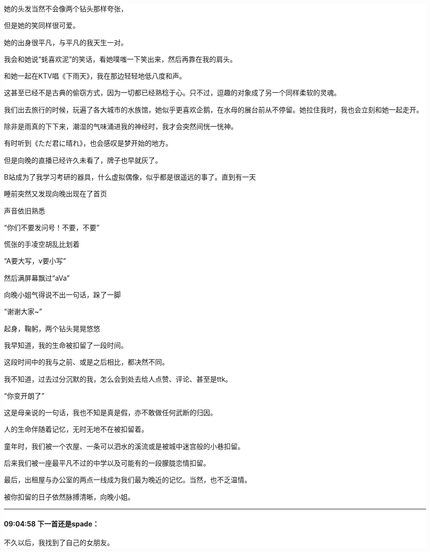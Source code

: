 她的头发当然不会像两个钻头那样夸张，

但是她的笑同样很可爱。

她的出身很平凡，与平凡的我天生一对。

我会和她说“蚝喜欢泥”的笑话，看她噗嗤一下笑出来，然后再靠在我的肩头。

和她一起在KTV唱《下雨天》，我在那边轻轻地低八度和声。

这甚至已经不是古典的偷窃方式，因为一切都已经熟稔于心。只不过，逗趣的对象成了另一个同样柔软的灵魂。

我们出去旅行的时候，玩遍了各大城市的水族馆，她似乎更喜欢企鹅，在水母的展台前从不停留。她拉住我时，我也会立刻和她一起走开。

除非是雨真的下下来，潮湿的气味涌进我的神经时，我才会突然间恍一恍神。

有时听到《ただ君に晴れ》，也会感叹是梦开始的地方。

但是向晚的直播已经许久未看了，牌子也早就灰了。

B站成为了我学习考研的器具，什么虚拟偶像，似乎都是很遥远的事了。直到有一天

睡前突然又发现向晚出现在了首页

声音依旧熟悉

“你们不要发问号！不要，不要”

慌张的手凌空胡乱比划着

“A要大写，v要小写”

然后满屏幕飘过“aVa”

向晚小姐气得说不出一句话，跺了一脚

“谢谢大家~”

起身，鞠躬，两个钻头晃晃悠悠

我早知道，我的生命被扣留了一段时间。

这段时间中的我与之前、或是之后相比，都决然不同。

我不知道，过去过分沉默的我，怎么会到处去给人点赞、评论、甚至是ttk。

“你变开朗了”

这是母亲说的一句话，我也不知是真是假，亦不敢做任何武断的归因。

人的生命伴随着记忆，无时无地不在被扣留着。

童年时，我们被一个农屋、一条可以泗水的溪流或是被城中迷宫般的小巷扣留。

后来我们被一座最平凡不过的中学以及可能有的一段朦胧恋情扣留。

最后，出租屋与办公室的两点一线成为我们最为晚近的记忆。当然，也不乏温情。

被你扣留的日子依然脉搏清晰，向晚小姐。

*****

#### 09:04:58  下一首还是spade：

不久以后，我找到了自己的女朋友。
